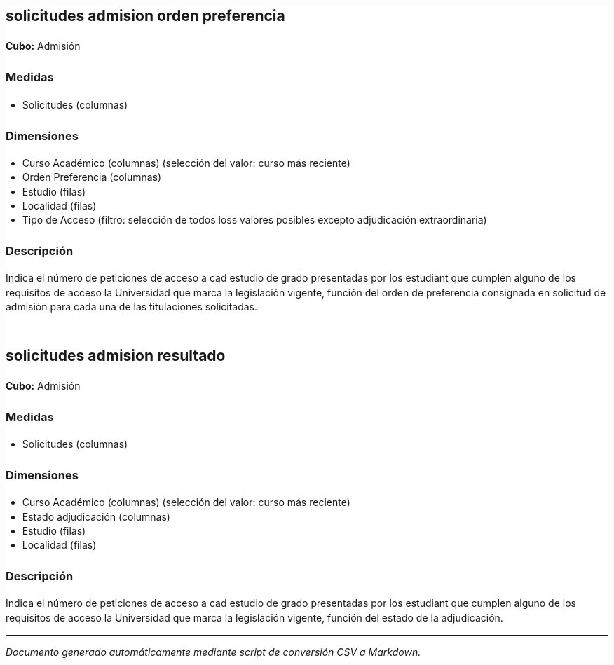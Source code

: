 
## solicitudes admision orden preferencia

**Cubo:** Admisión

### Medidas

* Solicitudes (columnas)

### Dimensiones

* Curso Académico (columnas)
(selección del valor: curso más
reciente)
* Orden Preferencia (columnas)
* Estudio (filas)
* Localidad (filas)
* Tipo de Acceso (filtro: selección
de todos loss valores posibles
excepto adjudicación
extraordinaria)

### Descripción

Indica el número de peticiones de acceso a cad estudio de grado presentadas por los estudiant que cumplen alguno de los requisitos de acceso la Universidad que marca la legislación vigente, función del orden de preferencia consignada en solicitud de admisión para cada una de las titulaciones solicitadas.

---

## solicitudes admision resultado

**Cubo:** Admisión

### Medidas

* Solicitudes (columnas)

### Dimensiones

* Curso Académico (columnas)
(selección del valor: curso más
reciente)
* Estado adjudicación (columnas)
* Estudio (filas)
* Localidad (filas)

### Descripción

Indica el número de peticiones de acceso a cad estudio de grado presentadas por los estudiant que cumplen alguno de los requisitos de acceso la Universidad que marca la legislación vigente, función del estado de la adjudicación.

---



*Documento generado automáticamente mediante script de conversión CSV a Markdown.*
